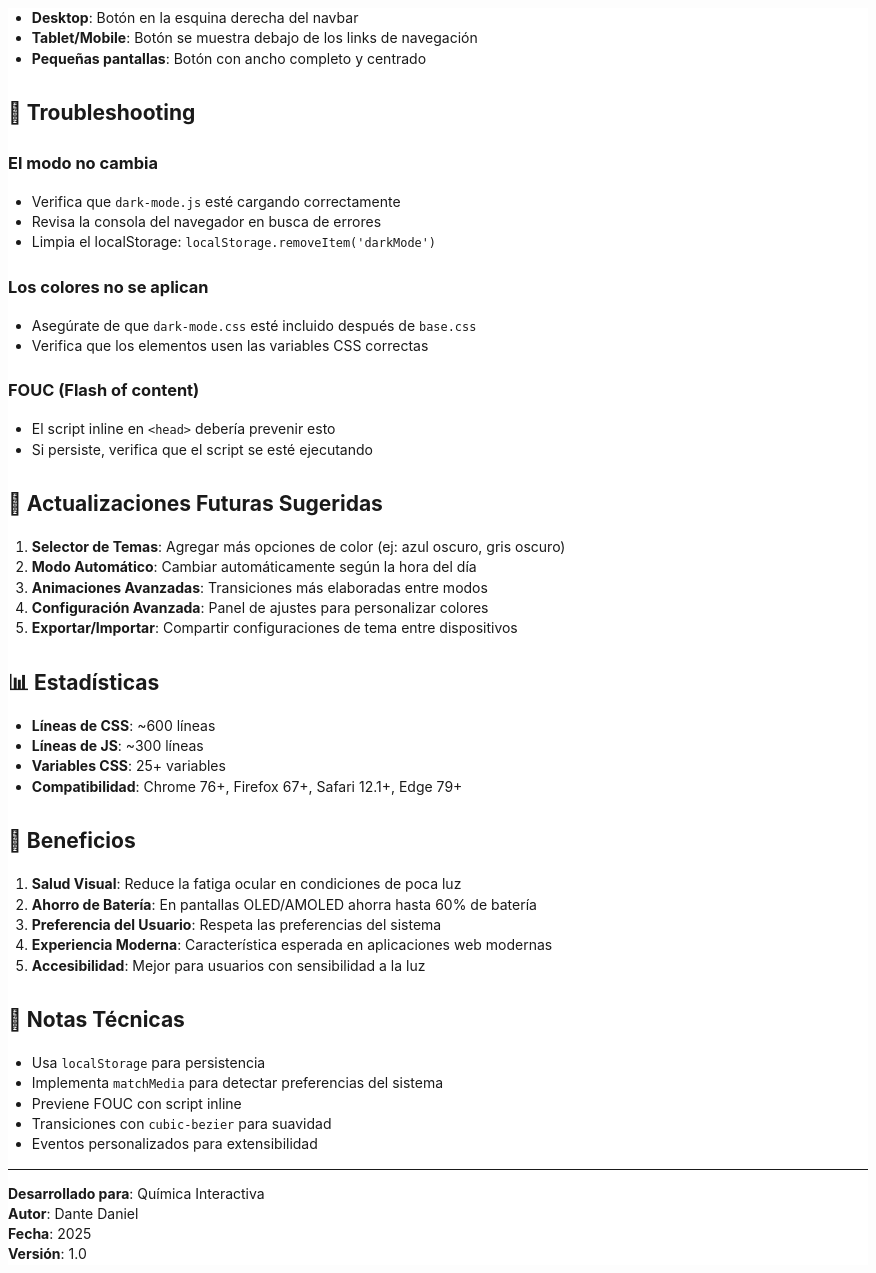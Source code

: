- **Desktop**: Botón en la esquina derecha del navbar
- **Tablet/Mobile**: Botón se muestra debajo de los links de navegación
- **Pequeñas pantallas**: Botón con ancho completo y centrado

## 🐛 Troubleshooting

### El modo no cambia

- Verifica que `dark-mode.js` esté cargando correctamente
- Revisa la consola del navegador en busca de errores
- Limpia el localStorage: `localStorage.removeItem('darkMode')`

### Los colores no se aplican

- Asegúrate de que `dark-mode.css` esté incluido después de `base.css`
- Verifica que los elementos usen las variables CSS correctas

### FOUC (Flash of content)

- El script inline en `<head>` debería prevenir esto
- Si persiste, verifica que el script se esté ejecutando

## 🔄 Actualizaciones Futuras Sugeridas

1. **Selector de Temas**: Agregar más opciones de color (ej: azul oscuro, gris oscuro)
2. **Modo Automático**: Cambiar automáticamente según la hora del día
3. **Animaciones Avanzadas**: Transiciones más elaboradas entre modos
4. **Configuración Avanzada**: Panel de ajustes para personalizar colores
5. **Exportar/Importar**: Compartir configuraciones de tema entre dispositivos

## 📊 Estadísticas

- **Líneas de CSS**: ~600 líneas
- **Líneas de JS**: ~300 líneas
- **Variables CSS**: 25+ variables
- **Compatibilidad**: Chrome 76+, Firefox 67+, Safari 12.1+, Edge 79+

## 🎉 Beneficios

1. **Salud Visual**: Reduce la fatiga ocular en condiciones de poca luz
2. **Ahorro de Batería**: En pantallas OLED/AMOLED ahorra hasta 60% de batería
3. **Preferencia del Usuario**: Respeta las preferencias del sistema
4. **Experiencia Moderna**: Característica esperada en aplicaciones web modernas
5. **Accesibilidad**: Mejor para usuarios con sensibilidad a la luz

## 📝 Notas Técnicas

- Usa `localStorage` para persistencia
- Implementa `matchMedia` para detectar preferencias del sistema
- Previene FOUC con script inline
- Transiciones con `cubic-bezier` para suavidad
- Eventos personalizados para extensibilidad

---

**Desarrollado para**: Química Interactiva  
**Autor**: Dante Daniel  
**Fecha**: 2025  
**Versión**: 1.0
